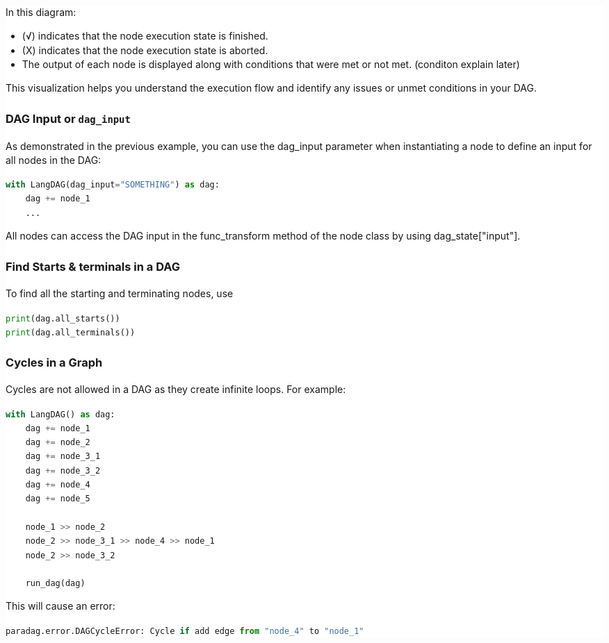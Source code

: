 In this diagram:

- (√) indicates that the node execution state is finished.
- (X) indicates that the node execution state is aborted.
- The output of each node is displayed along with conditions that were met or not met. (conditon explain later)

This visualization helps you understand the execution flow and identify any issues or unmet conditions in your DAG.

### DAG Input or `dag_input`

As demonstrated in the previous example, you can use the dag_input parameter when instantiating a node to define an input for all nodes in the DAG:

```python
with LangDAG(dag_input="SOMETHING") as dag:
    dag += node_1
    ...
```

All nodes can access the DAG input in the func_transform method of the node class by using dag_state["input"].


### Find Starts & terminals in a DAG

To find all the starting and terminating nodes, use

```python
print(dag.all_starts())
print(dag.all_terminals())
```

### Cycles in a Graph

Cycles are not allowed in a DAG as they create infinite loops. For example:

```python
with LangDAG() as dag:
    dag += node_1
    dag += node_2
    dag += node_3_1
    dag += node_3_2
    dag += node_4
    dag += node_5

    node_1 >> node_2
    node_2 >> node_3_1 >> node_4 >> node_1
    node_2 >> node_3_2

    run_dag(dag)
```

This will cause an error:

```python
paradag.error.DAGCycleError: Cycle if add edge from "node_4" to "node_1"
```
